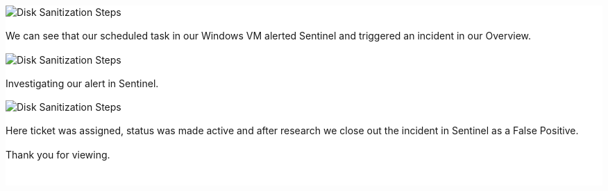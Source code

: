  <p>
<img src="https://i.imgur.com/0IXKJSc.png" width="80%" alt="Disk Sanitization Steps"/>
</p>
<p>
 We can see that our scheduled task in our Windows VM alerted Sentinel and triggered an incident in our Overview. 
</p>                                                                                             
 
 <p>
<img src="https://i.imgur.com/vFrY0HF.png" width="80%" alt="Disk Sanitization Steps"/>
</p>
<p>
 Investigating our alert in Sentinel. 
</p>                                                                                   
                                                                                    
<p>
<img src="https://i.imgur.com/ji4rBps.png" width="80%" alt="Disk Sanitization Steps"/>
</p>
<p>
 Here ticket was assigned, status was made active and after research we close out the incident in Sentinel as a False Positive.
 
 
 Thank you for viewing. 
</p>
<br />
